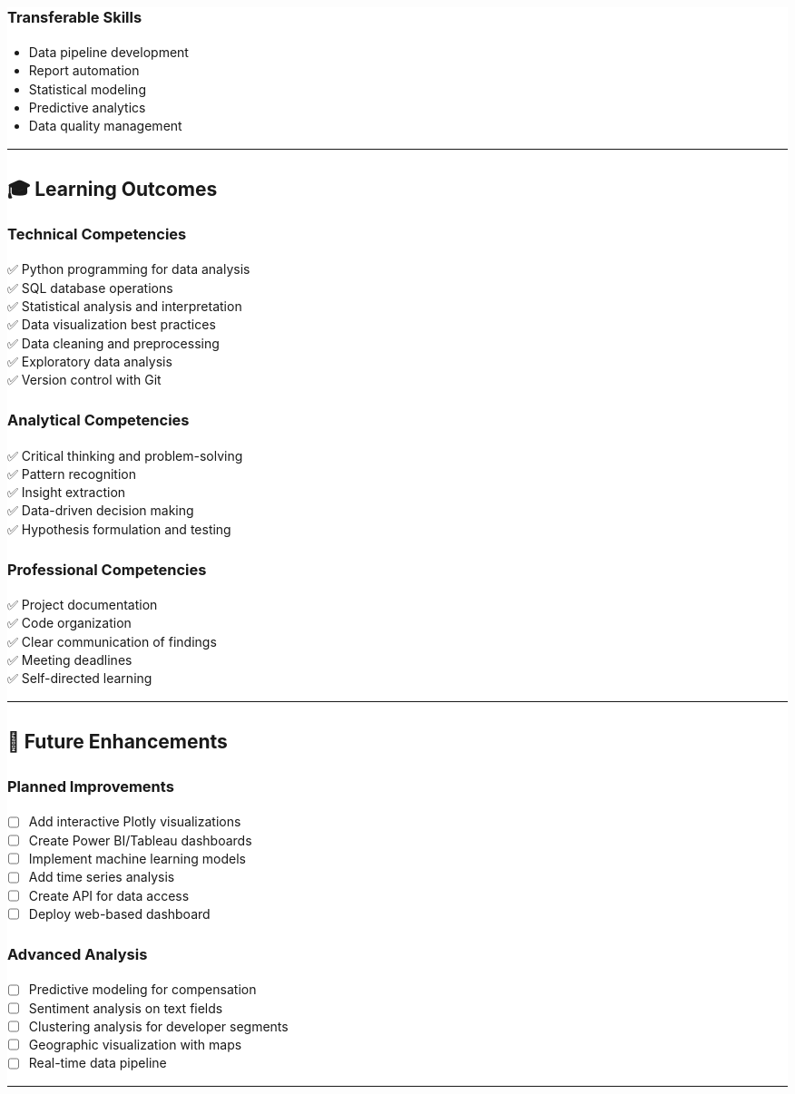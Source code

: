 ### Transferable Skills
- Data pipeline development
- Report automation
- Statistical modeling
- Predictive analytics
- Data quality management

---

## 🎓 Learning Outcomes

### Technical Competencies
✅ Python programming for data analysis  
✅ SQL database operations  
✅ Statistical analysis and interpretation  
✅ Data visualization best practices  
✅ Data cleaning and preprocessing  
✅ Exploratory data analysis  
✅ Version control with Git  

### Analytical Competencies
✅ Critical thinking and problem-solving  
✅ Pattern recognition  
✅ Insight extraction  
✅ Data-driven decision making  
✅ Hypothesis formulation and testing  

### Professional Competencies
✅ Project documentation  
✅ Code organization  
✅ Clear communication of findings  
✅ Meeting deadlines  
✅ Self-directed learning  

---

## 🚀 Future Enhancements

### Planned Improvements
- [ ] Add interactive Plotly visualizations
- [ ] Create Power BI/Tableau dashboards
- [ ] Implement machine learning models
- [ ] Add time series analysis
- [ ] Create API for data access
- [ ] Deploy web-based dashboard

### Advanced Analysis
- [ ] Predictive modeling for compensation
- [ ] Sentiment analysis on text fields
- [ ] Clustering analysis for developer segments
- [ ] Geographic visualization with maps
- [ ] Real-time data pipeline

---